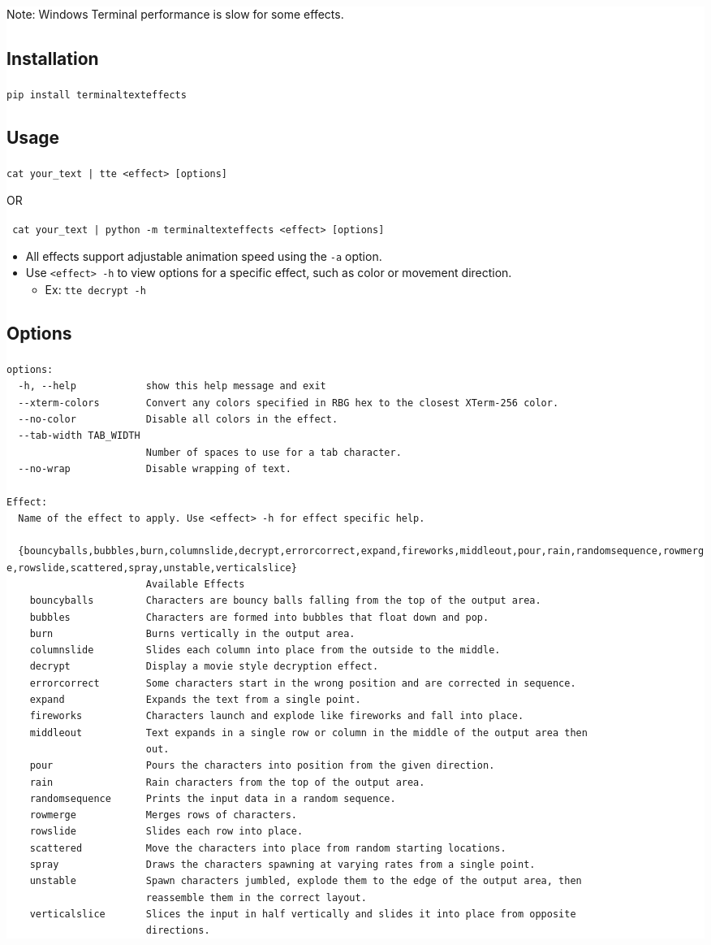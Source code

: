 Note: Windows Terminal performance is slow for some effects.

## Installation


```pip install terminaltexteffects```

## Usage
```cat your_text | tte <effect> [options]```

OR

``` cat your_text | python -m terminaltexteffects <effect> [options]```

* All effects support adjustable animation speed using the ```-a``` option.
* Use ```<effect> -h``` to view options for a specific effect, such as color or movement direction.
  * Ex: ```tte decrypt -h```

## Options
```
options:
  -h, --help            show this help message and exit
  --xterm-colors        Convert any colors specified in RBG hex to the closest XTerm-256 color.
  --no-color            Disable all colors in the effect.
  --tab-width TAB_WIDTH
                        Number of spaces to use for a tab character.
  --no-wrap             Disable wrapping of text.

Effect:
  Name of the effect to apply. Use <effect> -h for effect specific help.

  {bouncyballs,bubbles,burn,columnslide,decrypt,errorcorrect,expand,fireworks,middleout,pour,rain,randomsequence,rowmerge,rowslide,scattered,spray,unstable,verticalslice}
                        Available Effects
    bouncyballs         Characters are bouncy balls falling from the top of the output area.
    bubbles             Characters are formed into bubbles that float down and pop.
    burn                Burns vertically in the output area.
    columnslide         Slides each column into place from the outside to the middle.
    decrypt             Display a movie style decryption effect.
    errorcorrect        Some characters start in the wrong position and are corrected in sequence.
    expand              Expands the text from a single point.
    fireworks           Characters launch and explode like fireworks and fall into place.
    middleout           Text expands in a single row or column in the middle of the output area then
                        out.
    pour                Pours the characters into position from the given direction.
    rain                Rain characters from the top of the output area.
    randomsequence      Prints the input data in a random sequence.
    rowmerge            Merges rows of characters.
    rowslide            Slides each row into place.
    scattered           Move the characters into place from random starting locations.
    spray               Draws the characters spawning at varying rates from a single point.
    unstable            Spawn characters jumbled, explode them to the edge of the output area, then
                        reassemble them in the correct layout.
    verticalslice       Slices the input in half vertically and slides it into place from opposite
                        directions.
